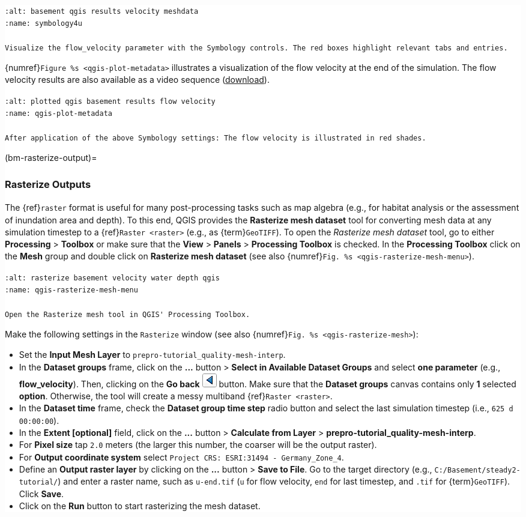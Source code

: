 ```{figure} ../img/qgis/vis-flow-vel.png
:alt: basement qgis results velocity meshdata
:name: symbology4u

Visualize the flow_velocity parameter with the Symbology controls. The red boxes highlight relevant tabs and entries.
```

{numref}`Figure %s <qgis-plot-metadata>` illustrates a visualization of the flow velocity at the end of the simulation. The flow velocity results are also available as a video sequence ([download](https://github.com/hydro-informatics/materials-bm/raw/main/exports/velocity-video-crayfish.avi)).

```{figure} ../img/qgis/bm-meshdata-u-plotted.png
:alt: plotted qgis basement results flow velocity
:name: qgis-plot-metadata

After application of the above Symbology settings: The flow velocity is illustrated in red shades.
```

(bm-rasterize-output)=
### Rasterize Outputs

The {ref}`raster` format is useful for many post-processing tasks such as map algebra (e.g., for habitat analysis or the assessment of inundation area and depth). To this end, QGIS provides the **Rasterize mesh dataset** tool for converting mesh data at any simulation timestep to a {ref}`Raster <raster>` (e.g., as {term}`GeoTIFF`). To open the *Rasterize mesh dataset* tool, go to either **Processing** > **Toolbox** or make sure that the **View** > **Panels** > **Processing Toolbox** is checked. In the **Processing Toolbox** click on the **Mesh** group and double click on **Rasterize mesh dataset** (see also {numref}`Fig. %s <qgis-rasterize-mesh-menu>`).

```{figure} ../img/qgis/rasterize-mesh-menu.png
:alt: rasterize basement velocity water depth qgis
:name: qgis-rasterize-mesh-menu

Open the Rasterize mesh tool in QGIS' Processing Toolbox.
```

Make the following settings in the `Rasterize` window  (see also {numref}`Fig. %s <qgis-rasterize-mesh>`):

* Set the **Input Mesh Layer** to  `prepro-tutorial_quality-mesh-interp`.
* In the **Dataset groups** frame, click on the **...** button > **Select in Available Dataset Groups** and select **one parameter** (e.g., **flow_velocity**). Then, clicking on the **Go back** <img src="../img/qgis/sym-go-back.png"> button. Make sure that the **Dataset groups** canvas contains only **1** selected **option**. Otherwise, the tool will create a messy multiband {ref}`Raster <raster>`.
* In the **Dataset time** frame, check the **Dataset group time step** radio button and select the last simulation timestep (i.e., `625 d 00:00:00`).
* In the **Extent [optional]** field, click on the **...** button > **Calculate from Layer** > **prepro-tutorial_quality-mesh-interp**.
* For **Pixel size** tap `2.0` meters (the larger this number, the coarser will be the output raster).
* For **Output coordinate system** select `Project CRS: ESRI:31494 - Germany_Zone_4`.
* Define an **Output raster layer** by clicking on the **...** button > **Save to File**. Go to the target directory (e.g., `C:/Basement/steady2-tutorial/`) and enter a raster name, such as `u-end.tif` (`u` for flow velocity, `end` for last timestep, and `.tif` for {term}`GeoTIFF`).  Click **Save**.
* Click on the **Run** button to start rasterizing the mesh dataset.
